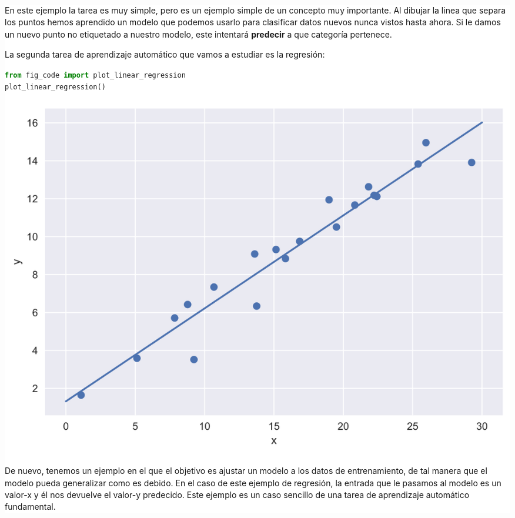 

En este ejemplo la tarea es muy simple, pero es un ejemplo simple de un concepto muy importante. Al dibujar la linea que separa los puntos hemos aprendido un modelo que podemos usarlo para clasificar datos nuevos nunca vistos hasta ahora. Si le damos un nuevo punto no etiquetado a nuestro modelo, este intentará **predecir** a que categoría pertenece.

La segunda tarea de aprendizaje automático que vamos a estudiar es la regresión: 


```python
from fig_code import plot_linear_regression
plot_linear_regression()
```


    
![svg](01_Intro_files/01_Intro_8_0.svg)
    


De nuevo, tenemos un ejemplo en el que el objetivo es ajustar un modelo a los datos de entrenamiento, de tal manera que el modelo pueda generalizar como es debido. En el caso de este ejemplo de regresión, la entrada que le pasamos al modelo es un valor-x y él nos devuelve el valor-y predecido. Este ejemplo es un caso sencillo de una tarea de aprendizaje automático fundamental.
